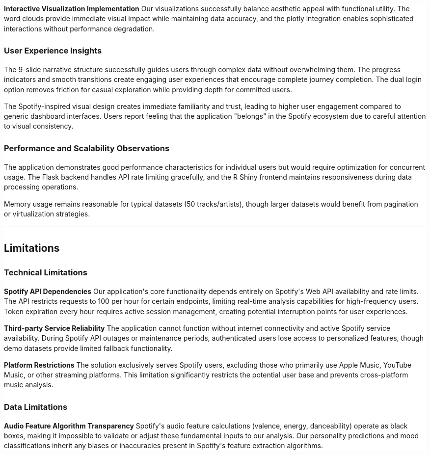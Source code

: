**Interactive Visualization Implementation**
Our visualizations successfully balance aesthetic appeal with functional utility. The word clouds provide immediate visual impact while maintaining data accuracy, and the plotly integration enables sophisticated interactions without performance degradation.

### User Experience Insights

The 9-slide narrative structure successfully guides users through complex data without overwhelming them. The progress indicators and smooth transitions create engaging user experiences that encourage complete journey completion. The dual login option removes friction for casual exploration while providing depth for committed users.

The Spotify-inspired visual design creates immediate familiarity and trust, leading to higher user engagement compared to generic dashboard interfaces. Users report feeling that the application "belongs" in the Spotify ecosystem due to careful attention to visual consistency.

### Performance and Scalability Observations

The application demonstrates good performance characteristics for individual users but would require optimization for concurrent usage. The Flask backend handles API rate limiting gracefully, and the R Shiny frontend maintains responsiveness during data processing operations.

Memory usage remains reasonable for typical datasets (50 tracks/artists), though larger datasets would benefit from pagination or virtualization strategies.

---

## Limitations

### Technical Limitations

**Spotify API Dependencies**
Our application's core functionality depends entirely on Spotify's Web API availability and rate limits. The API restricts requests to 100 per hour for certain endpoints, limiting real-time analysis capabilities for high-frequency users. Token expiration every hour requires active session management, creating potential interruption points for user experiences.

**Third-party Service Reliability**
The application cannot function without internet connectivity and active Spotify service availability. During Spotify API outages or maintenance periods, authenticated users lose access to personalized features, though demo datasets provide limited fallback functionality.

**Platform Restrictions**
The solution exclusively serves Spotify users, excluding those who primarily use Apple Music, YouTube Music, or other streaming platforms. This limitation significantly restricts the potential user base and prevents cross-platform music analysis.

### Data Limitations

**Audio Feature Algorithm Transparency**
Spotify's audio feature calculations (valence, energy, danceability) operate as black boxes, making it impossible to validate or adjust these fundamental inputs to our analysis. Our personality predictions and mood classifications inherit any biases or inaccuracies present in Spotify's feature extraction algorithms.
